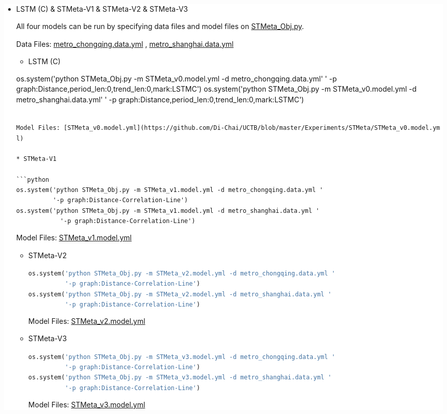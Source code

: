 * LSTM (C) & STMeta-V1  & STMeta-V2  & STMeta-V3

  All four models can be run by specifying data files and model files on [STMeta_Obj.py](https://github.com/Di-Chai/UCTB/blob/master/Experiments/STMeta/STMeta_Obj.py).

  Data Files: [metro_chongqing.data.yml](https://github.com/Di-Chai/UCTB/blob/master/Experiments/STMeta/metro_chongqing.data.yml) , [metro_shanghai.data.yml](https://github.com/Di-Chai/UCTB/blob/master/Experiments/STMeta/metro_shanghai.data.yml)

  * LSTM (C) 

    ```python
  os.system('python STMeta_Obj.py -m STMeta_v0.model.yml -d metro_chongqing.data.yml'
              ' -p graph:Distance,period_len:0,trend_len:0,mark:LSTMC')
  os.system('python STMeta_Obj.py -m STMeta_v0.model.yml -d metro_shanghai.data.yml'
              ' -p graph:Distance,period_len:0,trend_len:0,mark:LSTMC')
    ```
    
    Model Files: [STMeta_v0.model.yml](https://github.com/Di-Chai/UCTB/blob/master/Experiments/STMeta/STMeta_v0.model.yml)
  
  * STMeta-V1
  
    ```python
    os.system('python STMeta_Obj.py -m STMeta_v1.model.yml -d metro_chongqing.data.yml '
              '-p graph:Distance-Correlation-Line')
    os.system('python STMeta_Obj.py -m STMeta_v1.model.yml -d metro_shanghai.data.yml '
                '-p graph:Distance-Correlation-Line')
    ```
  
   	 Model Files: [STMeta_v1.model.yml](https://github.com/Di-Chai/UCTB/blob/master/Experiments/STMeta/STMeta_v1.model.yml)
  
  * STMeta-V2
  
    ```python
    os.system('python STMeta_Obj.py -m STMeta_v2.model.yml -d metro_chongqing.data.yml '
              '-p graph:Distance-Correlation-Line')
    os.system('python STMeta_Obj.py -m STMeta_v2.model.yml -d metro_shanghai.data.yml '
              '-p graph:Distance-Correlation-Line')
    ```
  
    Model Files: [STMeta_v2.model.yml](https://github.com/Di-Chai/UCTB/blob/master/Experiments/STMeta/STMeta_v2.model.yml)
  
  * STMeta-V3
  
    ```python
    os.system('python STMeta_Obj.py -m STMeta_v3.model.yml -d metro_chongqing.data.yml '
              '-p graph:Distance-Correlation-Line')
    os.system('python STMeta_Obj.py -m STMeta_v3.model.yml -d metro_shanghai.data.yml '
              '-p graph:Distance-Correlation-Line')
    ```
    
    Model Files: [STMeta_v3.model.yml](https://github.com/Di-Chai/UCTB/blob/master/Experiments/STMeta/STMeta_v3.model.yml)
  
